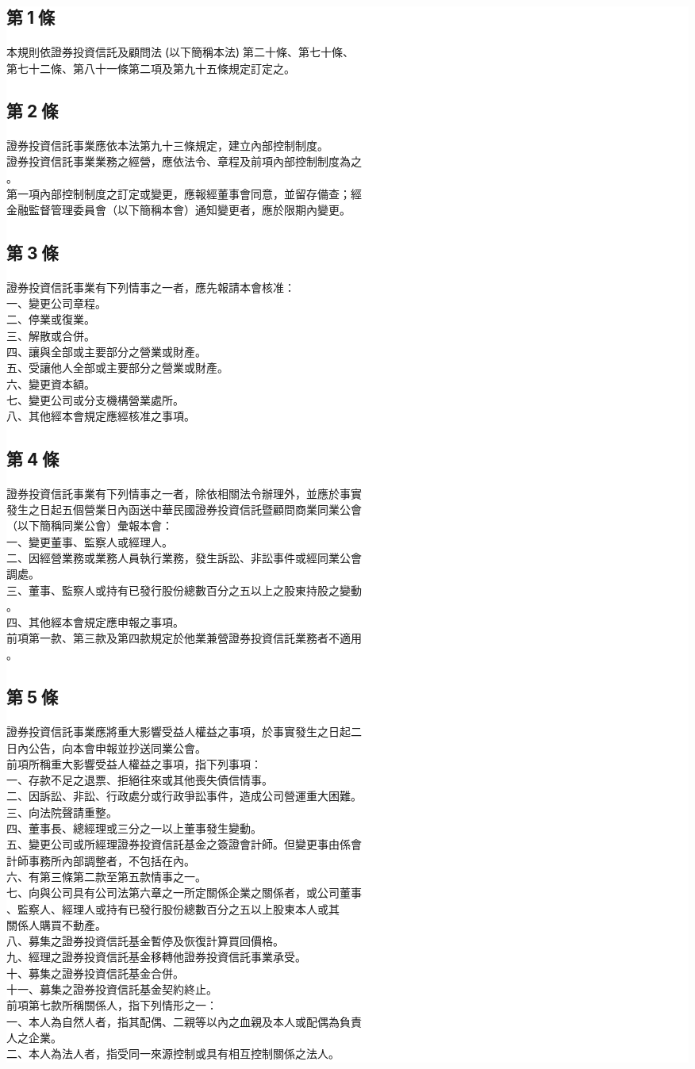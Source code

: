 第 1 條
-------
本規則依證券投資信託及顧問法 (以下簡稱本法) 第二十條、第七十條、  
第七十二條、第八十一條第二項及第九十五條規定訂定之。

第 2 條
-------
證券投資信託事業應依本法第九十三條規定，建立內部控制制度。  
證券投資信託事業業務之經營，應依法令、章程及前項內部控制制度為之  
。  
第一項內部控制制度之訂定或變更，應報經董事會同意，並留存備查；經  
金融監督管理委員會（以下簡稱本會）通知變更者，應於限期內變更。

第 3 條
-------
證券投資信託事業有下列情事之一者，應先報請本會核准：  
一、變更公司章程。  
二、停業或復業。  
三、解散或合併。  
四、讓與全部或主要部分之營業或財產。  
五、受讓他人全部或主要部分之營業或財產。  
六、變更資本額。  
七、變更公司或分支機構營業處所。  
八、其他經本會規定應經核准之事項。

第 4 條
-------
證券投資信託事業有下列情事之一者，除依相關法令辦理外，並應於事實  
發生之日起五個營業日內函送中華民國證券投資信託暨顧問商業同業公會  
（以下簡稱同業公會）彙報本會：  
一、變更董事、監察人或經理人。  
二、因經營業務或業務人員執行業務，發生訴訟、非訟事件或經同業公會  
    調處。  
三、董事、監察人或持有已發行股份總數百分之五以上之股東持股之變動  
    。  
四、其他經本會規定應申報之事項。  
前項第一款、第三款及第四款規定於他業兼營證券投資信託業務者不適用  
。

第 5 條
-------
證券投資信託事業應將重大影響受益人權益之事項，於事實發生之日起二  
日內公告，向本會申報並抄送同業公會。  
前項所稱重大影響受益人權益之事項，指下列事項：  
一、存款不足之退票、拒絕往來或其他喪失債信情事。  
二、因訴訟、非訟、行政處分或行政爭訟事件，造成公司營運重大困難。  
三、向法院聲請重整。  
四、董事長、總經理或三分之一以上董事發生變動。  
五、變更公司或所經理證券投資信託基金之簽證會計師。但變更事由係會  
    計師事務所內部調整者，不包括在內。  
六、有第三條第二款至第五款情事之一。  
七、向與公司具有公司法第六章之一所定關係企業之關係者，或公司董事  
    、監察人、經理人或持有已發行股份總數百分之五以上股東本人或其  
    關係人購買不動產。  
八、募集之證券投資信託基金暫停及恢復計算買回價格。  
九、經理之證券投資信託基金移轉他證券投資信託事業承受。  
十、募集之證券投資信託基金合併。  
十一、募集之證券投資信託基金契約終止。  
前項第七款所稱關係人，指下列情形之一：  
一、本人為自然人者，指其配偶、二親等以內之血親及本人或配偶為負責  
    人之企業。  
二、本人為法人者，指受同一來源控制或具有相互控制關係之法人。

